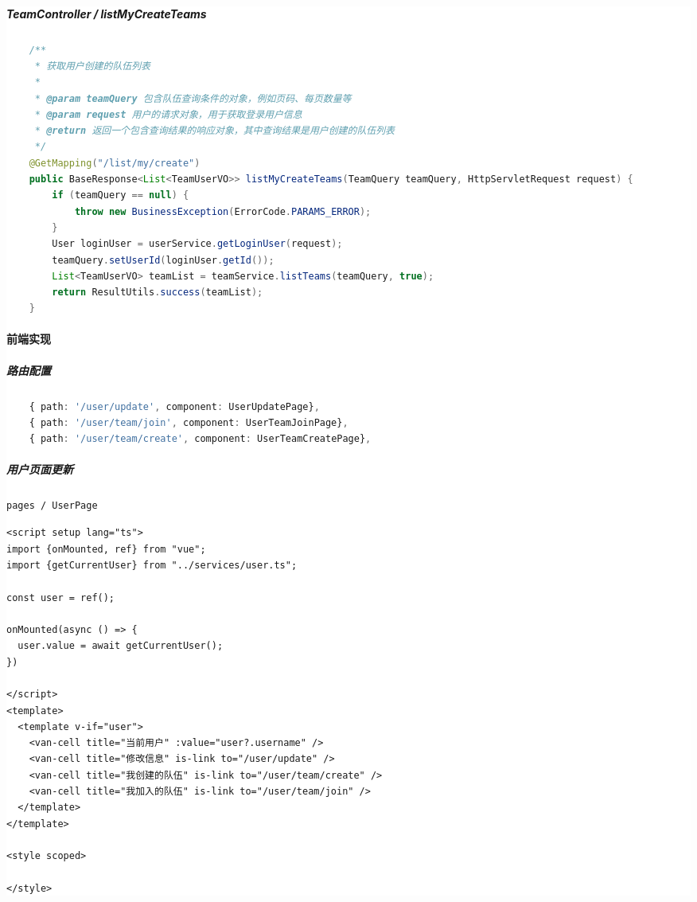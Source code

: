 ##### TeamController / listMyCreateTeams

```java
    /**
     * 获取用户创建的队伍列表
     *
     * @param teamQuery 包含队伍查询条件的对象，例如页码、每页数量等
     * @param request 用户的请求对象，用于获取登录用户信息
     * @return 返回一个包含查询结果的响应对象，其中查询结果是用户创建的队伍列表
     */
    @GetMapping("/list/my/create")
    public BaseResponse<List<TeamUserVO>> listMyCreateTeams(TeamQuery teamQuery, HttpServletRequest request) {
        if (teamQuery == null) {
            throw new BusinessException(ErrorCode.PARAMS_ERROR);
        }
        User loginUser = userService.getLoginUser(request);
        teamQuery.setUserId(loginUser.getId());
        List<TeamUserVO> teamList = teamService.listTeams(teamQuery, true);
        return ResultUtils.success(teamList);
    }
```

#### 前端实现

##### 路由配置

```ts
    { path: '/user/update', component: UserUpdatePage},
    { path: '/user/team/join', component: UserTeamJoinPage},
    { path: '/user/team/create', component: UserTeamCreatePage},
```

##### 用户页面更新

`pages / UserPage`

```vue
<script setup lang="ts">
import {onMounted, ref} from "vue";
import {getCurrentUser} from "../services/user.ts";

const user = ref();

onMounted(async () => {
  user.value = await getCurrentUser();
})

</script>
<template>
  <template v-if="user">
    <van-cell title="当前用户" :value="user?.username" />
    <van-cell title="修改信息" is-link to="/user/update" />
    <van-cell title="我创建的队伍" is-link to="/user/team/create" />
    <van-cell title="我加入的队伍" is-link to="/user/team/join" />
  </template>
</template>

<style scoped>

</style>
```
